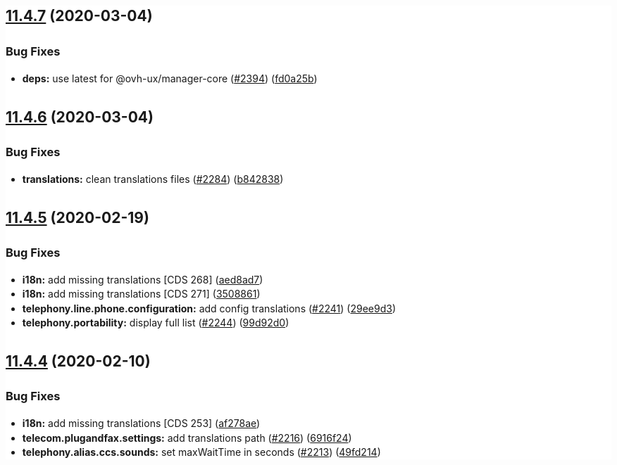 
## [11.4.7](https://github.com/ovh/manager/compare/@ovh-ux/manager-telecom@11.4.6...@ovh-ux/manager-telecom@11.4.7) (2020-03-04)


### Bug Fixes

* **deps:** use latest for @ovh-ux/manager-core ([#2394](https://github.com/ovh/manager/issues/2394)) ([fd0a25b](https://github.com/ovh/manager/commit/fd0a25b11bd5119649daf3b1605bb56bf70f3ff9))



## [11.4.6](https://github.com/ovh/manager/compare/@ovh-ux/manager-telecom@11.4.5...@ovh-ux/manager-telecom@11.4.6) (2020-03-04)


### Bug Fixes

* **translations:** clean translations files ([#2284](https://github.com/ovh/manager/issues/2284)) ([b842838](https://github.com/ovh/manager/commit/b842838fc54abd206c512fc2372a4ce39127ad24))



## [11.4.5](https://github.com/ovh/manager/compare/@ovh-ux/manager-telecom@11.4.4...@ovh-ux/manager-telecom@11.4.5) (2020-02-19)


### Bug Fixes

* **i18n:** add missing translations [CDS 268] ([aed8ad7](https://github.com/ovh/manager/commit/aed8ad7798453cbb7f131cc89aacb3be8b812355))
* **i18n:** add missing translations [CDS 271] ([3508861](https://github.com/ovh/manager/commit/35088612b6d53dabc1ba649be21009c0aff0b81a))
* **telephony.line.phone.configuration:** add config translations ([#2241](https://github.com/ovh/manager/issues/2241)) ([29ee9d3](https://github.com/ovh/manager/commit/29ee9d38242a64b07ef0b8e1ac013a6bd4ede24c))
* **telephony.portability:** display full list ([#2244](https://github.com/ovh/manager/issues/2244)) ([99d92d0](https://github.com/ovh/manager/commit/99d92d0e56d9ec10b876d3ab437528c7cc37557f))



## [11.4.4](https://github.com/ovh/manager/compare/@ovh-ux/manager-telecom@11.4.3...@ovh-ux/manager-telecom@11.4.4) (2020-02-10)


### Bug Fixes

* **i18n:** add missing translations [CDS 253] ([af278ae](https://github.com/ovh/manager/commit/af278ae2fc02e3654a81528983d099fa50d89539))
* **telecom.plugandfax.settings:** add translations path ([#2216](https://github.com/ovh/manager/issues/2216)) ([6916f24](https://github.com/ovh/manager/commit/6916f247dca2d329e0b060a44358bcf2f69b1929))
* **telephony.alias.ccs.sounds:** set maxWaitTime in seconds ([#2213](https://github.com/ovh/manager/issues/2213)) ([49fd214](https://github.com/ovh/manager/commit/49fd214241db8bea6f77e38e8a7e201d5c0c55f7))
